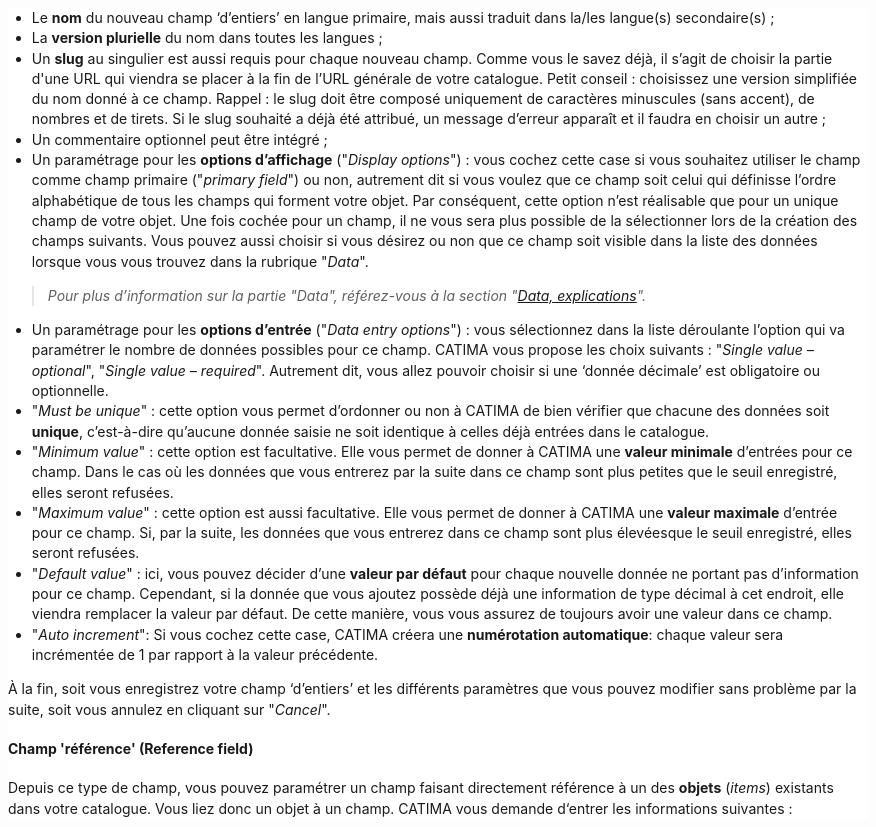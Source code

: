 * Le **nom** du nouveau champ ‘d’entiers’ en langue primaire, mais aussi traduit dans la/les langue(s) secondaire(s) ;
* La **version plurielle** du nom dans toutes les langues ;
* Un **slug** au singulier est aussi requis pour chaque nouveau champ. Comme vous le savez déjà, il s’agit de choisir la partie d'une URL qui viendra se placer à la fin de l’URL générale de votre catalogue. Petit conseil : choisissez une version simplifiée du nom donné à ce champ. Rappel :  le slug doit être composé uniquement de caractères minuscules (sans accent), de nombres et de tirets. Si le slug souhaité a déjà été attribué, un message d’erreur apparaît et il faudra en choisir un autre ;
* Un commentaire optionnel peut être intégré ;
* Un paramétrage pour les **options d’affichage** ("*Display options*") : vous cochez cette case si vous souhaitez utiliser le champ comme champ primaire ("*primary field*") ou non, autrement dit si vous voulez que ce champ soit celui qui définisse l’ordre alphabétique de tous les champs qui forment votre objet. Par conséquent, cette option n’est réalisable que pour un unique champ de votre objet. Une fois cochée pour un champ, il ne vous sera plus possible de la sélectionner lors de la création des champs suivants. Vous pouvez aussi choisir si vous désirez ou non que ce champ soit visible dans la liste des données lorsque vous vous trouvez dans la rubrique "*Data*".
>_Pour plus d’information sur la partie "Data", référez-vous à la section "[Data, explications](#data-explications)"._

* Un paramétrage pour les **options d’entrée** ("*Data entry options*") : vous sélectionnez dans la liste déroulante l’option qui va paramétrer le nombre de données possibles pour ce champ.
  CATIMA vous propose les choix suivants : "*Single value – optional*", "*Single value – required*". Autrement dit, vous allez pouvoir choisir si une ‘donnée décimale’ est obligatoire ou optionnelle.
* "*Must be unique*" : cette option vous permet d’ordonner ou non à CATIMA de bien vérifier que chacune des données soit **unique**, c’est-à-dire qu’aucune donnée saisie ne soit identique à celles déjà entrées dans le catalogue. 
* "*Minimum value*" : cette option est facultative. Elle vous permet de donner à CATIMA une **valeur minimale** d’entrées pour ce champ. Dans le cas où les données que vous entrerez par la suite dans ce champ sont plus petites que le seuil enregistré, elles seront refusées.
* "*Maximum value*" : cette option est aussi facultative. Elle vous permet de donner à CATIMA une **valeur maximale** d’entrée pour ce champ. Si, par la suite, les données que vous entrerez dans ce champ sont plus élevéesque le seuil enregistré, elles seront refusées. 
* "*Default value*" : ici, vous pouvez décider d’une **valeur par défaut** pour chaque nouvelle donnée ne portant pas d’information pour ce champ. Cependant, si la donnée que vous ajoutez possède déjà une information de type décimal à cet endroit, elle viendra remplacer la valeur par défaut. De cette manière, vous vous assurez de toujours avoir une valeur dans ce champ.
* "*Auto increment*": Si vous cochez cette case, CATIMA créera une **numérotation automatique**: chaque valeur sera incrémentée de 1 par rapport à la valeur précédente.

À la fin, soit vous enregistrez votre champ ‘d’entiers’ et les différents paramètres que vous pouvez modifier sans problème par la suite, soit vous annulez en cliquant sur "*Cancel*".

#### Champ 'référence' (Reference field)

Depuis ce type de champ, vous pouvez paramétrer un champ faisant directement référence à un des **objets** (*items*) existants dans votre catalogue. Vous liez donc un objet à un champ. CATIMA vous demande d‘entrer les informations suivantes :
